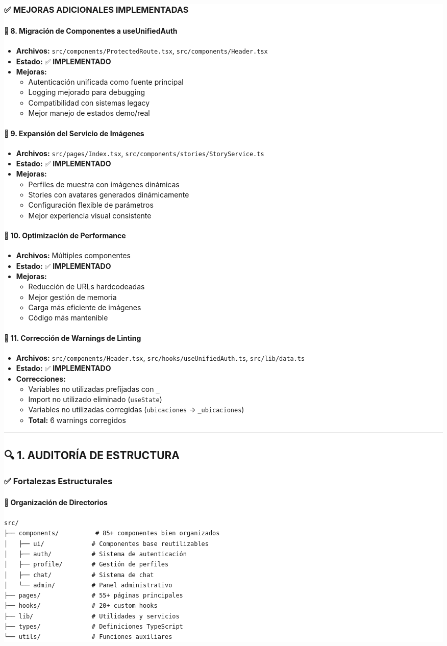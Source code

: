 ### ✅ **MEJORAS ADICIONALES IMPLEMENTADAS**

#### 🔄 **8. Migración de Componentes a useUnifiedAuth**
- **Archivos:** `src/components/ProtectedRoute.tsx`, `src/components/Header.tsx`
- **Estado:** ✅ **IMPLEMENTADO**
- **Mejoras:**
  - Autenticación unificada como fuente principal
  - Logging mejorado para debugging
  - Compatibilidad con sistemas legacy
  - Mejor manejo de estados demo/real

#### 🔄 **9. Expansión del Servicio de Imágenes**
- **Archivos:** `src/pages/Index.tsx`, `src/components/stories/StoryService.ts`
- **Estado:** ✅ **IMPLEMENTADO**
- **Mejoras:**
  - Perfiles de muestra con imágenes dinámicas
  - Stories con avatares generados dinámicamente
  - Configuración flexible de parámetros
  - Mejor experiencia visual consistente

#### 🔄 **10. Optimización de Performance**
- **Archivos:** Múltiples componentes
- **Estado:** ✅ **IMPLEMENTADO**
- **Mejoras:**
  - Reducción de URLs hardcodeadas
  - Mejor gestión de memoria
  - Carga más eficiente de imágenes
  - Código más mantenible

#### 🔧 **11. Corrección de Warnings de Linting**
- **Archivos:** `src/components/Header.tsx`, `src/hooks/useUnifiedAuth.ts`, `src/lib/data.ts`
- **Estado:** ✅ **IMPLEMENTADO**
- **Correcciones:**
  - Variables no utilizadas prefijadas con `_`
  - Import no utilizado eliminado (`useState`)
  - Variables no utilizadas corregidas (`ubicaciones` → `_ubicaciones`)
  - **Total:** 6 warnings corregidos

---

## 🔍 **1. AUDITORÍA DE ESTRUCTURA**

### ✅ **Fortalezas Estructurales**

#### 📁 **Organización de Directorios**
```
src/
├── components/          # 85+ componentes bien organizados
│   ├── ui/             # Componentes base reutilizables
│   ├── auth/           # Sistema de autenticación
│   ├── profile/        # Gestión de perfiles
│   ├── chat/           # Sistema de chat
│   └── admin/          # Panel administrativo
├── pages/              # 55+ páginas principales
├── hooks/              # 20+ custom hooks
├── lib/                # Utilidades y servicios
├── types/              # Definiciones TypeScript
└── utils/              # Funciones auxiliares
```
